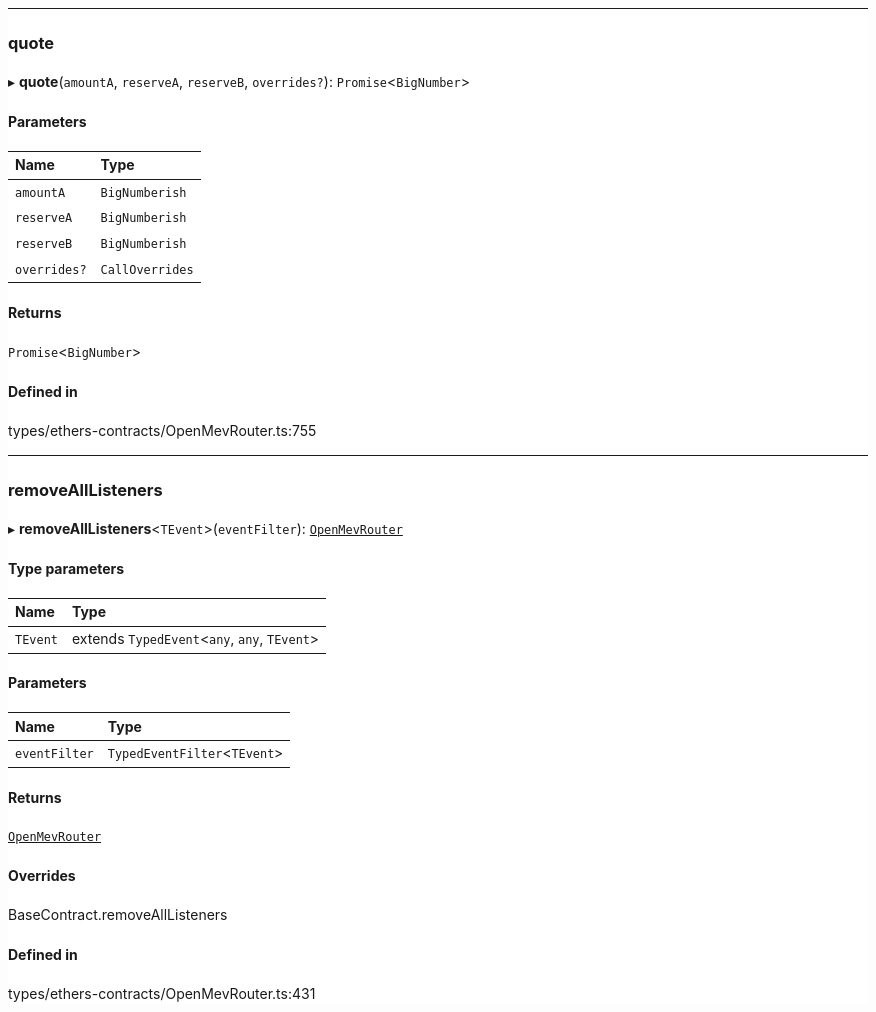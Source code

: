 ___

### quote

▸ **quote**(`amountA`, `reserveA`, `reserveB`, `overrides?`): `Promise`<`BigNumber`\>

#### Parameters

| Name | Type |
| :------ | :------ |
| `amountA` | `BigNumberish` |
| `reserveA` | `BigNumberish` |
| `reserveB` | `BigNumberish` |
| `overrides?` | `CallOverrides` |

#### Returns

`Promise`<`BigNumber`\>

#### Defined in

types/ethers-contracts/OpenMevRouter.ts:755

___

### removeAllListeners

▸ **removeAllListeners**<`TEvent`\>(`eventFilter`): [`OpenMevRouter`](OpenMevRouter.md)

#### Type parameters

| Name | Type |
| :------ | :------ |
| `TEvent` | extends `TypedEvent`<`any`, `any`, `TEvent`\> |

#### Parameters

| Name | Type |
| :------ | :------ |
| `eventFilter` | `TypedEventFilter`<`TEvent`\> |

#### Returns

[`OpenMevRouter`](OpenMevRouter.md)

#### Overrides

BaseContract.removeAllListeners

#### Defined in

types/ethers-contracts/OpenMevRouter.ts:431
